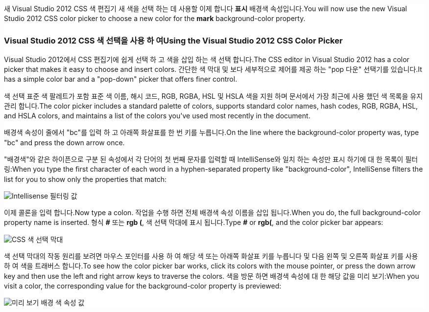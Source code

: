 <span data-ttu-id="6c3b0-233">새 Visual Studio 2012 CSS 색 편집기 새 색을 선택 하는 데 사용할 이제 합니다 **표시** 배경색 속성입니다.</span><span class="sxs-lookup"><span data-stu-id="6c3b0-233">You will now use the new Visual Studio 2012 CSS color picker to choose a new color for the **mark** background-color property.</span></span>

<a id="_using_the_visual"></a>

### <a name="using-the-visual-studio-2012-css-color-picker"></a><span data-ttu-id="6c3b0-234">Visual Studio 2012 CSS 색 선택을 사용 하 여</span><span class="sxs-lookup"><span data-stu-id="6c3b0-234">Using the Visual Studio 2012 CSS Color Picker</span></span>

<span data-ttu-id="6c3b0-235">Visual Studio 2012에서 CSS 편집기에 쉽게 선택 하 고 색을 삽입 하는 색 선택 합니다.</span><span class="sxs-lookup"><span data-stu-id="6c3b0-235">The CSS editor in Visual Studio 2012 has a color picker that makes it easy to choose and insert colors.</span></span> <span data-ttu-id="6c3b0-236">간단한 색 막대 및 보다 세부적으로 제어를 제공 하는 "pop 다운" 선택기를 있습니다.</span><span class="sxs-lookup"><span data-stu-id="6c3b0-236">It has a simple color bar and a "pop-down" picker that offers finer control.</span></span>

<span data-ttu-id="6c3b0-237">색 선택 표준 색 팔레트가 포함 표준 색 이름, 해시 코드, RGB, RGBA, HSL 및 HSLA 색을 지원 하며 문서에서 가장 최근에 사용 했던 색 목록을 유지 관리 합니다.</span><span class="sxs-lookup"><span data-stu-id="6c3b0-237">The color picker includes a standard palette of colors, supports standard color names, hash codes, RGB, RGBA, HSL, and HSLA colors, and maintains a list of the colors you've used most recently in the document.</span></span>

<span data-ttu-id="6c3b0-238">배경색 속성이 줄에서 "bc"를 입력 하 고 아래쪽 화살표를 한 번 키를 누릅니다.</span><span class="sxs-lookup"><span data-stu-id="6c3b0-238">On the line where the background-color property was, type "bc" and press the down arrow once.</span></span>

<span data-ttu-id="6c3b0-239">"배경색"와 같은 하이픈으로 구분 된 속성에서 각 단어의 첫 번째 문자를 입력할 때 IntelliSense와 일치 하는 속성만 표시 하기에 대 한 목록이 필터링:</span><span class="sxs-lookup"><span data-stu-id="6c3b0-239">When you type the first character of each word in a hyphen-separated property like "background-color", IntelliSense filters the list for you to show only the properties that match:</span></span>

![Intellisense 필터링 값](using-page-inspector-in-a-visual-studio-11-beta-web-forms-project/_static/image24.png)

<span data-ttu-id="6c3b0-241">이제 콜론을 입력 합니다.</span><span class="sxs-lookup"><span data-stu-id="6c3b0-241">Now type a colon.</span></span> <span data-ttu-id="6c3b0-242">작업을 수행 하면 전체 배경색 속성 이름을 삽입 됩니다.</span><span class="sxs-lookup"><span data-stu-id="6c3b0-242">When you do, the full background-color property name is inserted.</span></span> <span data-ttu-id="6c3b0-243">형식 **#** 또는 **rgb (**, 색 선택 막대에 표시 됩니다.</span><span class="sxs-lookup"><span data-stu-id="6c3b0-243">Type **#** or **rgb(**, and the color picker bar appears:</span></span>

![CSS 색 선택 막대](using-page-inspector-in-a-visual-studio-11-beta-web-forms-project/_static/image25.png)

<span data-ttu-id="6c3b0-245">색 선택 막대의 작동 원리를 보려면 마우스 포인터를 사용 하 여 해당 색 또는 아래쪽 화살표 키를 누릅니다 및 다음 왼쪽 및 오른쪽 화살표 키를 사용 하 여 색을 트래버스 합니다.</span><span class="sxs-lookup"><span data-stu-id="6c3b0-245">To see how the color picker bar works, click its colors with the mouse pointer, or press the down arrow key and then use the left and right arrow keys to traverse the colors.</span></span> <span data-ttu-id="6c3b0-246">색을 방문 하면 배경색 속성에 대 한 해당 값을 미리 보기:</span><span class="sxs-lookup"><span data-stu-id="6c3b0-246">When you visit a color, the corresponding value for the background-color property is previewed:</span></span>

![미리 보기 배경 색 속성 값](using-page-inspector-in-a-visual-studio-11-beta-web-forms-project/_static/image26.png)
